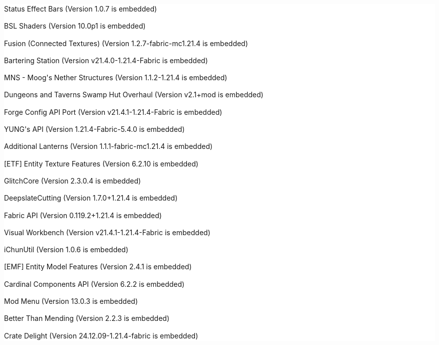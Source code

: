 Status Effect Bars
   (Version 1.0.7 is embedded)

BSL Shaders
   (Version 10.0p1 is embedded)

Fusion (Connected Textures)
   (Version 1.2.7-fabric-mc1.21.4 is embedded)

Bartering Station
   (Version v21.4.0-1.21.4-Fabric is embedded)

MNS - Moog's Nether Structures
   (Version 1.1.2-1.21.4 is embedded)

Dungeons and Taverns Swamp Hut Overhaul
   (Version v2.1+mod is embedded)

Forge Config API Port
   (Version v21.4.1-1.21.4-Fabric is embedded)

YUNG's API
   (Version 1.21.4-Fabric-5.4.0 is embedded)

Additional Lanterns
   (Version 1.1.1-fabric-mc1.21.4 is embedded)

[ETF] Entity Texture Features
   (Version 6.2.10 is embedded)

GlitchCore
   (Version 2.3.0.4 is embedded)

DeepslateCutting
   (Version 1.7.0+1.21.4 is embedded)

Fabric API
   (Version 0.119.2+1.21.4 is embedded)

Visual Workbench
   (Version v21.4.1-1.21.4-Fabric is embedded)

iChunUtil
   (Version 1.0.6 is embedded)

[EMF] Entity Model Features
   (Version 2.4.1 is embedded)

Cardinal Components API
   (Version 6.2.2 is embedded)

Mod Menu
   (Version 13.0.3 is embedded)

Better Than Mending
   (Version 2.2.3 is embedded)

Crate Delight
   (Version 24.12.09-1.21.4-fabric is embedded)
